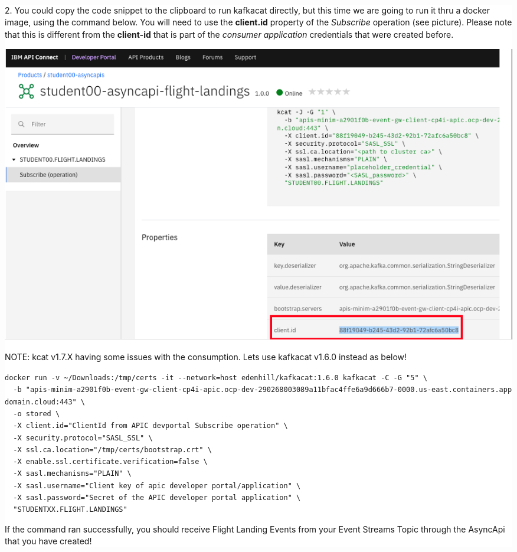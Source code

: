 2\. You could copy the code snippet to the clipboard to run kafkacat directly, but this time we are going to run it thru a docker image, using the command below. You will need to use the **client.id** property of the *Subscribe* operation (see picture). Please note that this is different from the **client-id** that is part of the *consumer application* credentials that were created before.


![](../images/apic-dev-portal-clientid.png)

NOTE: kcat v1.7.X having some issues with the consumption. Lets use kafkacat v1.6.0 instead as below!

```
docker run -v ~/Downloads:/tmp/certs -it --network=host edenhill/kafkacat:1.6.0 kafkacat -C -G "5" \
  -b "apis-minim-a2901f0b-event-gw-client-cp4i-apic.ocp-dev-290268003089a11bfac4ffe6a9d666b7-0000.us-east.containers.appdomain.cloud:443" \
  -o stored \
  -X client.id="ClientId from APIC devportal Subscribe operation" \
  -X security.protocol="SASL_SSL" \
  -X ssl.ca.location="/tmp/certs/bootstrap.crt" \
  -X enable.ssl.certificate.verification=false \
  -X sasl.mechanisms="PLAIN" \
  -X sasl.username="Client key of apic developer portal/application" \
  -X sasl.password="Secret of the APIC developer portal application" \
  "STUDENTXX.FLIGHT.LANDINGS"
  ```

If the command ran successfully, you should receive Flight Landing Events from your Event Streams Topic through the AsyncApi that you have created!
